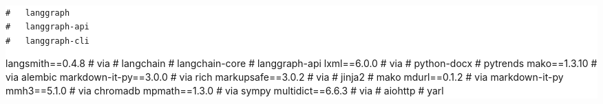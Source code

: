     #   langgraph
    #   langgraph-api
    #   langgraph-cli
langsmith==0.4.8
    # via
    #   langchain
    #   langchain-core
    #   langgraph-api
lxml==6.0.0
    # via
    #   python-docx
    #   pytrends
mako==1.3.10
    # via alembic
markdown-it-py==3.0.0
    # via rich
markupsafe==3.0.2
    # via
    #   jinja2
    #   mako
mdurl==0.1.2
    # via markdown-it-py
mmh3==5.1.0
    # via chromadb
mpmath==1.3.0
    # via sympy
multidict==6.6.3
    # via
    #   aiohttp
    #   yarl